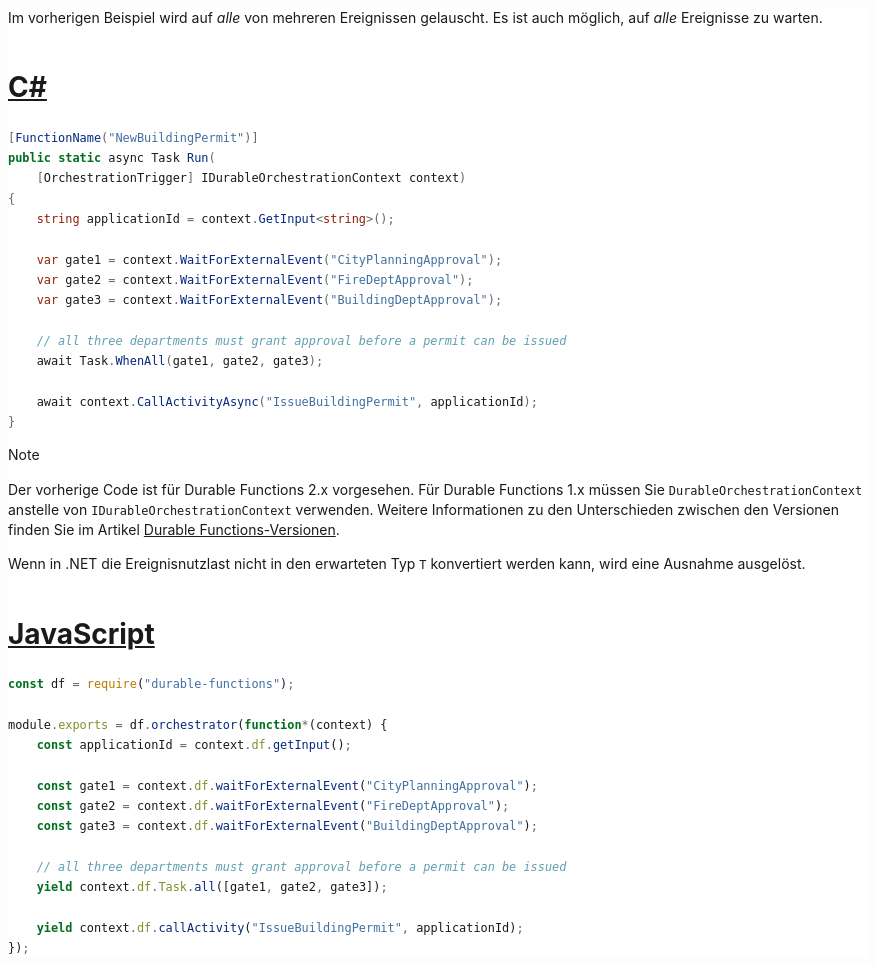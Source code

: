 
Im vorherigen Beispiel wird auf *alle* von mehreren Ereignissen gelauscht. Es ist auch möglich, auf *alle* Ereignisse zu warten.

# <a name="c"></a>[C#](#tab/csharp)

```csharp
[FunctionName("NewBuildingPermit")]
public static async Task Run(
    [OrchestrationTrigger] IDurableOrchestrationContext context)
{
    string applicationId = context.GetInput<string>();

    var gate1 = context.WaitForExternalEvent("CityPlanningApproval");
    var gate2 = context.WaitForExternalEvent("FireDeptApproval");
    var gate3 = context.WaitForExternalEvent("BuildingDeptApproval");

    // all three departments must grant approval before a permit can be issued
    await Task.WhenAll(gate1, gate2, gate3);

    await context.CallActivityAsync("IssueBuildingPermit", applicationId);
}
```

> [!NOTE]
> Der vorherige Code ist für Durable Functions 2.x vorgesehen. Für Durable Functions 1.x müssen Sie `DurableOrchestrationContext` anstelle von `IDurableOrchestrationContext` verwenden. Weitere Informationen zu den Unterschieden zwischen den Versionen finden Sie im Artikel [Durable Functions-Versionen](durable-functions-versions.md).

Wenn in .NET die Ereignisnutzlast nicht in den erwarteten Typ `T` konvertiert werden kann, wird eine Ausnahme ausgelöst.

# <a name="javascript"></a>[JavaScript](#tab/javascript)

```javascript
const df = require("durable-functions");

module.exports = df.orchestrator(function*(context) {
    const applicationId = context.df.getInput();

    const gate1 = context.df.waitForExternalEvent("CityPlanningApproval");
    const gate2 = context.df.waitForExternalEvent("FireDeptApproval");
    const gate3 = context.df.waitForExternalEvent("BuildingDeptApproval");

    // all three departments must grant approval before a permit can be issued
    yield context.df.Task.all([gate1, gate2, gate3]);

    yield context.df.callActivity("IssueBuildingPermit", applicationId);
});
```
